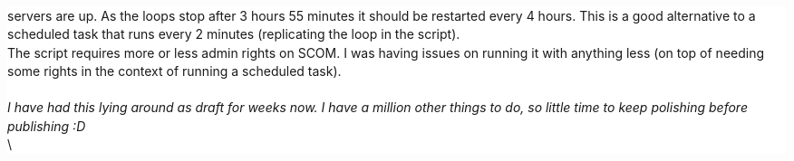 servers are up. As the loops stop after 3 hours 55 minutes it should be
restarted every 4 hours. This is a good alternative to a scheduled task
that runs every 2 minutes (replicating the loop in the script).\
The script requires more or less admin rights on SCOM. I was having
issues on running it with anything less (on top of needing some rights
in the context of running a scheduled task).\
\
*I have had this lying around as draft for weeks now. I have a million
other things to do, so little time to keep polishing before publishing
:D*\
\

<div>

</div>
